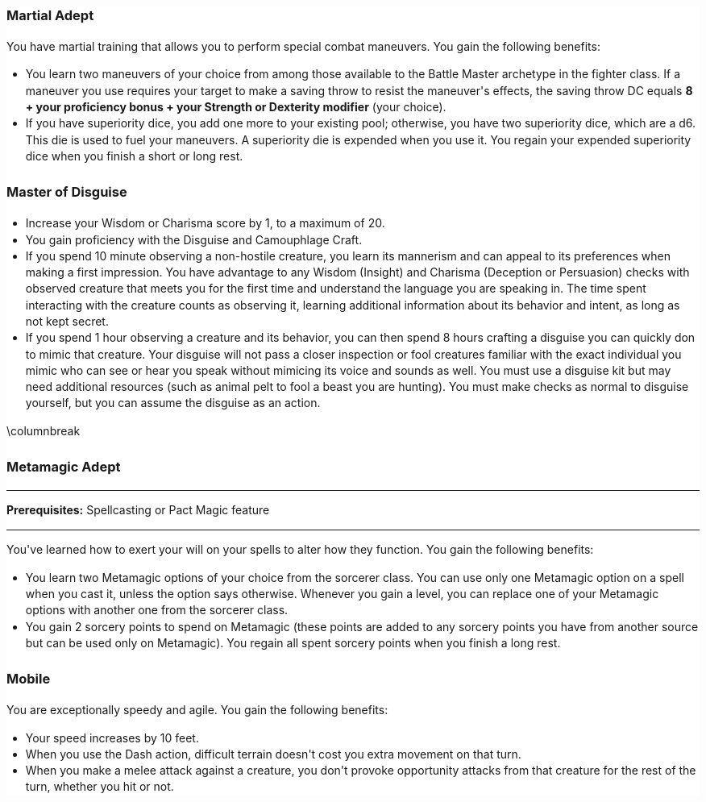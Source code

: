 <div style='margin-top:-0px'></div>

### Martial Adept
You have martial training that allows you to perform special combat maneuvers. You gain the following benefits:
* You learn two maneuvers of your choice from among those available to the Battle Master archetype in the fighter class. If a maneuver you use requires your target to make a saving throw to resist the maneuver's effects, the saving throw DC equals **8 + your proficiency bonus + your Strength or Dexterity modifier** (your choice).
* If you have superiority dice, you add one more to your existing pool; otherwise, you have two superiority dice, which are a d6. This die is used to fuel your maneuvers. A superiority die is expended when you use it. You regain your expended superiority dice when you finish a short or long rest.

<div style='margin-top:-0px'></div>

### Master of Disguise
* Increase your Wisdom or Charisma score by 1, to a maximum of 20.
* You gain proficiency with the Disguise and Camouphlage Craft. 
* If you spend 10 minute observing a non-hostile creature, you learn its mannerism and can appeal to its preferences when making a first impression. You have advantage to any Wisdom (Insight) and Charisma (Deception or Persuasion) checks with observed creature that meets you for the first time and understand the language you are speaking in. The time spent interacting with the creature counts as observing it, learning additional information about its behavior and intent, as long as not kept secret. 
* If you spend 1 hour observing a creature and its behavior, you can then spend 8 hours crafting a disguise you can quickly don to mimic that creature. Your disguise will not pass a closer inspection or fool creatures familiar with the exact individual you mimic who can see or hear you speak without mimicing its voice and sounds as well. You must use a disguise kit but may need additional resources (such as animal pelt to fool a beast you are hunting). You must make checks as normal to disguise yourself, but you can assume the disguise as an action.

\columnbreak

### Metamagic Adept
___
**Prerequisites:** Spellcasting or Pact Magic feature
___
You've learned how to exert your will on your spells to alter how they function. You gain the following benefits:
* You learn two Metamagic options of your choice from the sorcerer class. You can use only one Metamagic option on a spell when you cast it, unless the option says otherwise. Whenever you gain a level, you can replace one of your Metamagic options with another one from the sorcerer class.
* You gain 2 sorcery points to spend on Metamagic (these points are added to any sorcery points you have from another source but can be used only on Metamagic). You regain all spent sorcery points when you finish a long rest.

### Mobile
You are exceptionally speedy and agile. You gain the following benefits:
* Your speed increases by 10 feet.
* When you use the Dash action, difficult terrain doesn't cost you extra movement on that turn.
* When you make a melee attack against a creature, you don't provoke opportunity attacks from that creature for the rest of the turn, whether you hit or not.
